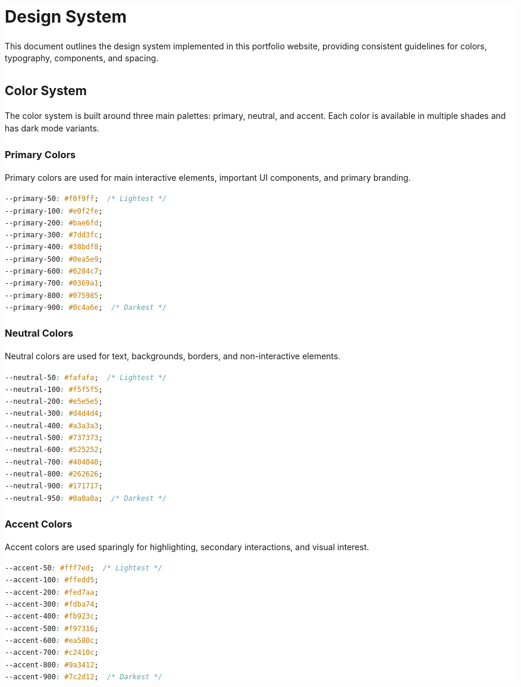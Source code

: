 # Design System

This document outlines the design system implemented in this portfolio website, providing consistent guidelines for colors, typography, components, and spacing.

## Color System

The color system is built around three main palettes: primary, neutral, and accent. Each color is available in multiple shades and has dark mode variants.

### Primary Colors

Primary colors are used for main interactive elements, important UI components, and primary branding.

```css
--primary-50: #f0f9ff;  /* Lightest */
--primary-100: #e0f2fe;
--primary-200: #bae6fd;
--primary-300: #7dd3fc;
--primary-400: #38bdf8;
--primary-500: #0ea5e9;
--primary-600: #0284c7;
--primary-700: #0369a1;
--primary-800: #075985;
--primary-900: #0c4a6e;  /* Darkest */
```

### Neutral Colors

Neutral colors are used for text, backgrounds, borders, and non-interactive elements.

```css
--neutral-50: #fafafa;  /* Lightest */
--neutral-100: #f5f5f5;
--neutral-200: #e5e5e5;
--neutral-300: #d4d4d4;
--neutral-400: #a3a3a3;
--neutral-500: #737373;
--neutral-600: #525252;
--neutral-700: #404040;
--neutral-800: #262626;
--neutral-900: #171717;
--neutral-950: #0a0a0a;  /* Darkest */
```

### Accent Colors

Accent colors are used sparingly for highlighting, secondary interactions, and visual interest.

```css
--accent-50: #fff7ed;  /* Lightest */
--accent-100: #ffedd5;
--accent-200: #fed7aa;
--accent-300: #fdba74;
--accent-400: #fb923c;
--accent-500: #f97316;
--accent-600: #ea580c;
--accent-700: #c2410c;
--accent-800: #9a3412;
--accent-900: #7c2d12;  /* Darkest */
```
